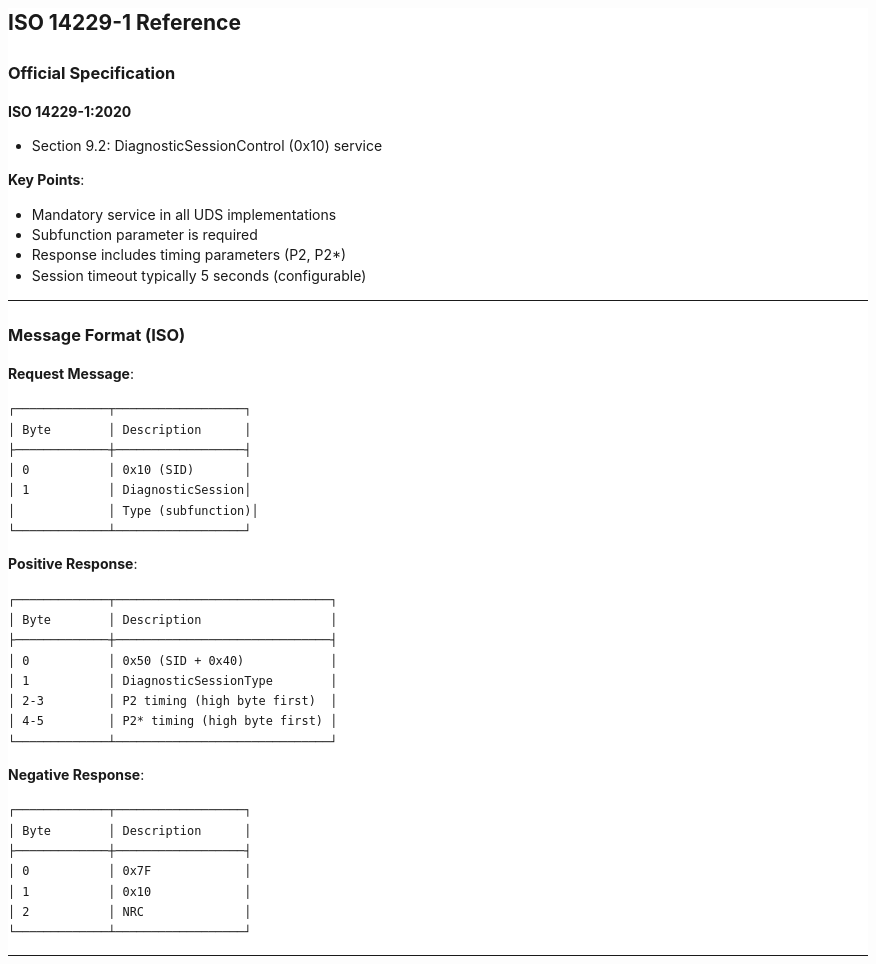 
## ISO 14229-1 Reference

### Official Specification

**ISO 14229-1:2020**
- Section 9.2: DiagnosticSessionControl (0x10) service

**Key Points**:
- Mandatory service in all UDS implementations
- Subfunction parameter is required
- Response includes timing parameters (P2, P2*)
- Session timeout typically 5 seconds (configurable)

---

### Message Format (ISO)

**Request Message**:
```
┌─────────────┬──────────────────┐
│ Byte        │ Description      │
├─────────────┼──────────────────┤
│ 0           │ 0x10 (SID)       │
│ 1           │ DiagnosticSession│
│             │ Type (subfunction)│
└─────────────┴──────────────────┘
```

**Positive Response**:
```
┌─────────────┬──────────────────────────────┐
│ Byte        │ Description                  │
├─────────────┼──────────────────────────────┤
│ 0           │ 0x50 (SID + 0x40)            │
│ 1           │ DiagnosticSessionType        │
│ 2-3         │ P2 timing (high byte first)  │
│ 4-5         │ P2* timing (high byte first) │
└─────────────┴──────────────────────────────┘
```

**Negative Response**:
```
┌─────────────┬──────────────────┐
│ Byte        │ Description      │
├─────────────┼──────────────────┤
│ 0           │ 0x7F             │
│ 1           │ 0x10             │
│ 2           │ NRC              │
└─────────────┴──────────────────┘
```

---
